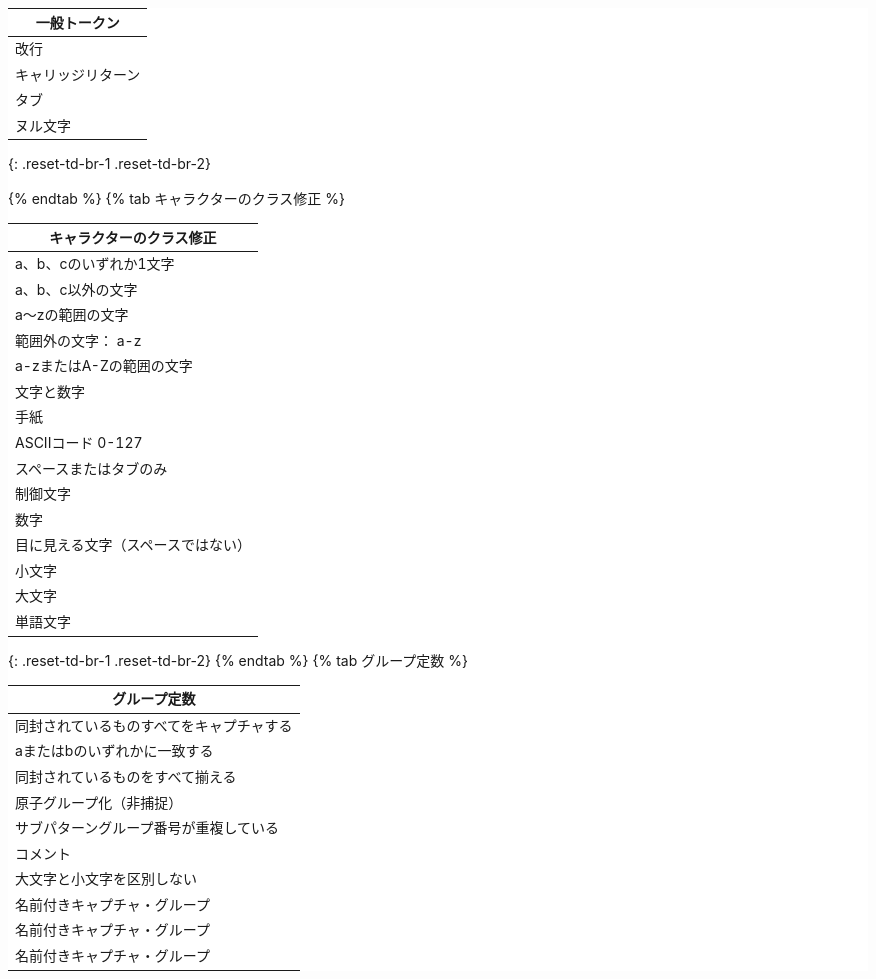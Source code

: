 | 一般トークン |
| -------------- |
| 改行 | `\n` |
| キャリッジリターン | `\r` |
| タブ | `\t` |
| ヌル文字 | `\0` |
{: .reset-td-br-1 .reset-td-br-2}

{% endtab %}
{% tab キャラクターのクラス修正 %}

| キャラクターのクラス修正 |
| ------------------------- |
| a、b、cのいずれか1文字 | `[abc]` |
| a、b、c以外の文字 | `[^abc]` |
| a～zの範囲の文字 | `[a-z]` |
| 範囲外の文字： a-z | `[^a-z]` |
| a-zまたはA-Zの範囲の文字 | `[a-zA-Z]` |
| 文字と数字 | `[:alnum:]` |
| 手紙 | `[:alpha:]` |
| ASCIIコード 0-127 | `[:ascii:]` |
| スペースまたはタブのみ | `[:blank:]` |
| 制御文字 | `[:cntrl:]` |
| 数字 | `[:digit:]` |
| 目に見える文字（スペースではない） | `[:word:]` |
| 小文字 | `[:xdigit:]` |
| 大文字 | `[:<:]` |
| 単語文字 | `[:>:]` |
{: .reset-td-br-1 .reset-td-br-2}
{% endtab %}
{% tab グループ定数 %}

| グループ定数 |
| --------------- |
| 同封されているものすべてをキャプチャする | `(...)` |
| aまたはbのいずれかに一致する | `(a|b)` |
| 同封されているものをすべて揃える | `(?:...)` |
| 原子グループ化（非捕捉） | `(?>...)` |
| サブパターングループ番号が重複している | `(?|...)` |
| コメント | `(?#...)` |
| 大文字と小文字を区別しない | `(?i)` |
| 名前付きキャプチャ・グループ | `(?'name'...)` |
| 名前付きキャプチャ・グループ | `(?<name>...)` |
| 名前付きキャプチャ・グループ | `(?P<name>...)` |